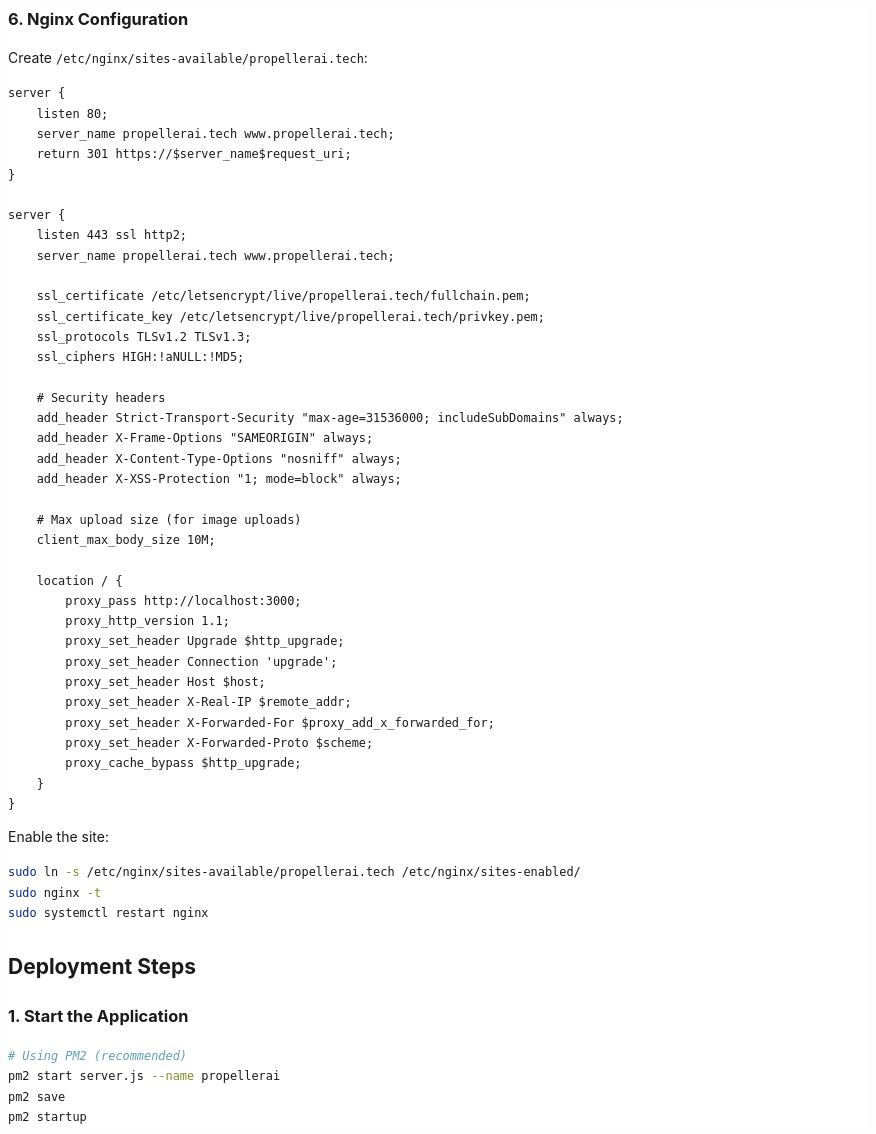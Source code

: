 ### 6. **Nginx Configuration**
Create `/etc/nginx/sites-available/propellerai.tech`:

```nginx
server {
    listen 80;
    server_name propellerai.tech www.propellerai.tech;
    return 301 https://$server_name$request_uri;
}

server {
    listen 443 ssl http2;
    server_name propellerai.tech www.propellerai.tech;

    ssl_certificate /etc/letsencrypt/live/propellerai.tech/fullchain.pem;
    ssl_certificate_key /etc/letsencrypt/live/propellerai.tech/privkey.pem;
    ssl_protocols TLSv1.2 TLSv1.3;
    ssl_ciphers HIGH:!aNULL:!MD5;

    # Security headers
    add_header Strict-Transport-Security "max-age=31536000; includeSubDomains" always;
    add_header X-Frame-Options "SAMEORIGIN" always;
    add_header X-Content-Type-Options "nosniff" always;
    add_header X-XSS-Protection "1; mode=block" always;

    # Max upload size (for image uploads)
    client_max_body_size 10M;

    location / {
        proxy_pass http://localhost:3000;
        proxy_http_version 1.1;
        proxy_set_header Upgrade $http_upgrade;
        proxy_set_header Connection 'upgrade';
        proxy_set_header Host $host;
        proxy_set_header X-Real-IP $remote_addr;
        proxy_set_header X-Forwarded-For $proxy_add_x_forwarded_for;
        proxy_set_header X-Forwarded-Proto $scheme;
        proxy_cache_bypass $http_upgrade;
    }
}
```

Enable the site:
```bash
sudo ln -s /etc/nginx/sites-available/propellerai.tech /etc/nginx/sites-enabled/
sudo nginx -t
sudo systemctl restart nginx
```

## Deployment Steps

### 1. **Start the Application**
```bash
# Using PM2 (recommended)
pm2 start server.js --name propellerai
pm2 save
pm2 startup
```
